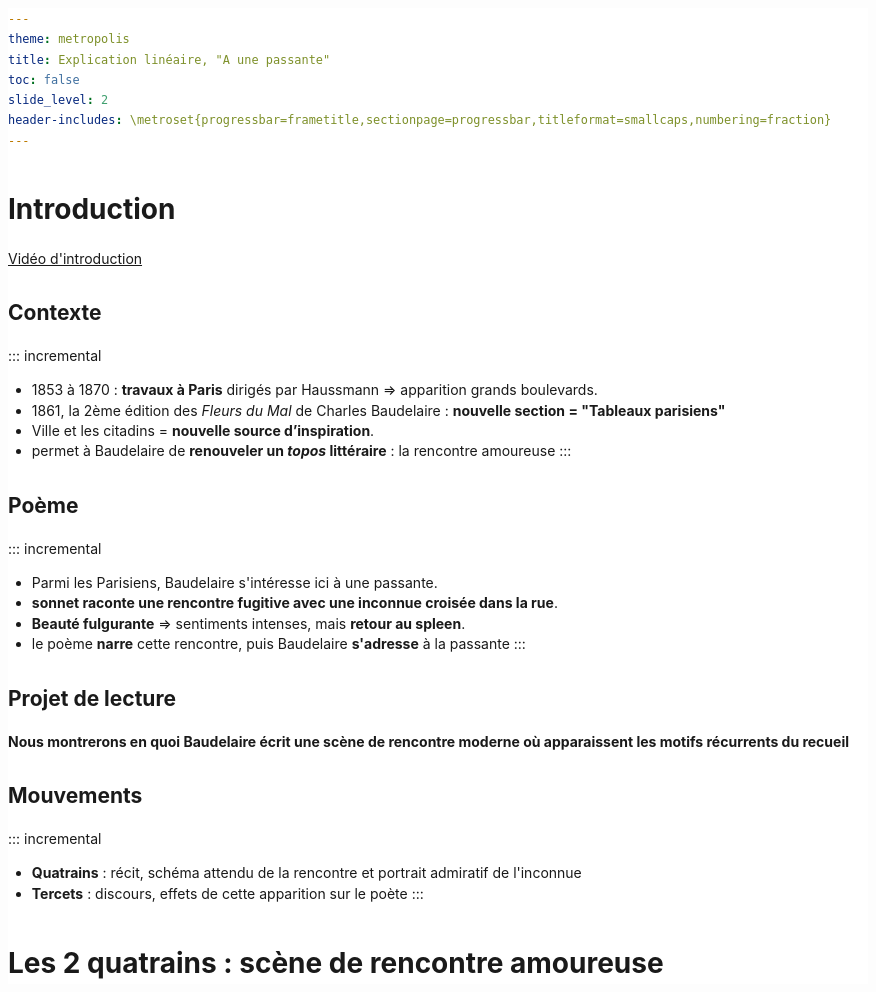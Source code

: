 ```yaml
---
theme: metropolis
title: Explication linéaire, "A une passante"
toc: false
slide_level: 2
header-includes: \metroset{progressbar=frametitle,sectionpage=progressbar,titleformat=smallcaps,numbering=fraction}
---
```


# Introduction

[Vidéo d'introduction](https://tube-strasbourg.beta.education.fr/videos/watch/c6d3147d-b852-49ab-9e5e-67a6ac05297b)

## Contexte

::: incremental
- 1853 à 1870 : **travaux à Paris** dirigés par Haussmann => apparition grands boulevards.
- 1861, la 2ème édition des *Fleurs du Mal* de Charles Baudelaire : **nouvelle section = "Tableaux parisiens"**
- Ville et les citadins =  **nouvelle source d’inspiration**.
- permet à Baudelaire de **renouveler un *topos* littéraire** : la rencontre amoureuse
:::

## Poème

::: incremental
  - Parmi les Parisiens, Baudelaire s'intéresse ici à une passante.
  - **sonnet raconte une rencontre fugitive avec une inconnue croisée dans la rue**.
  - **Beauté fulgurante** => sentiments intenses, mais **retour au spleen**.
  - le poème **narre** cette rencontre, puis Baudelaire **s'adresse** à la passante
:::

## Projet de lecture

**Nous montrerons en quoi Baudelaire écrit une scène de rencontre moderne où apparaissent les motifs récurrents du recueil**

## Mouvements

::: incremental
- **Quatrains** : récit, schéma attendu de la rencontre et portrait admiratif de l'inconnue
- **Tercets** : discours, effets de cette apparition sur le poète
:::

# Les 2 quatrains : scène de rencontre amoureuse
